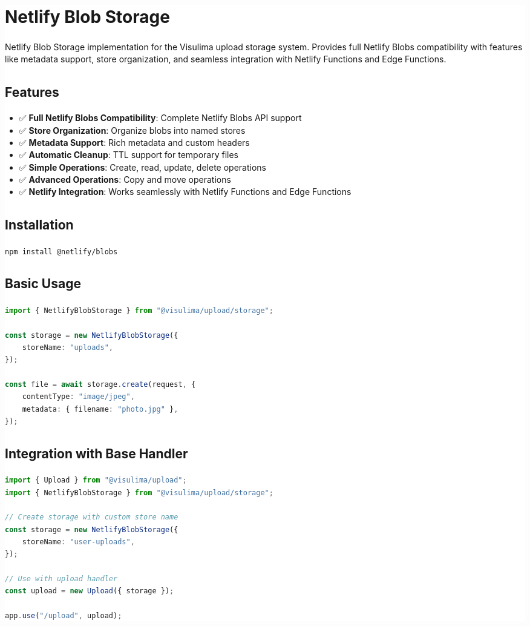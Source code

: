 # Netlify Blob Storage

Netlify Blob Storage implementation for the Visulima upload storage system. Provides full Netlify Blobs compatibility with features like metadata support, store organization, and seamless integration with Netlify Functions and Edge Functions.

## Features

- ✅ **Full Netlify Blobs Compatibility**: Complete Netlify Blobs API support
- ✅ **Store Organization**: Organize blobs into named stores
- ✅ **Metadata Support**: Rich metadata and custom headers
- ✅ **Automatic Cleanup**: TTL support for temporary files
- ✅ **Simple Operations**: Create, read, update, delete operations
- ✅ **Advanced Operations**: Copy and move operations
- ✅ **Netlify Integration**: Works seamlessly with Netlify Functions and Edge Functions

## Installation

```bash
npm install @netlify/blobs
```

## Basic Usage

```typescript
import { NetlifyBlobStorage } from "@visulima/upload/storage";

const storage = new NetlifyBlobStorage({
    storeName: "uploads",
});

const file = await storage.create(request, {
    contentType: "image/jpeg",
    metadata: { filename: "photo.jpg" },
});
```

## Integration with Base Handler

```typescript
import { Upload } from "@visulima/upload";
import { NetlifyBlobStorage } from "@visulima/upload/storage";

// Create storage with custom store name
const storage = new NetlifyBlobStorage({
    storeName: "user-uploads",
});

// Use with upload handler
const upload = new Upload({ storage });

app.use("/upload", upload);
```
